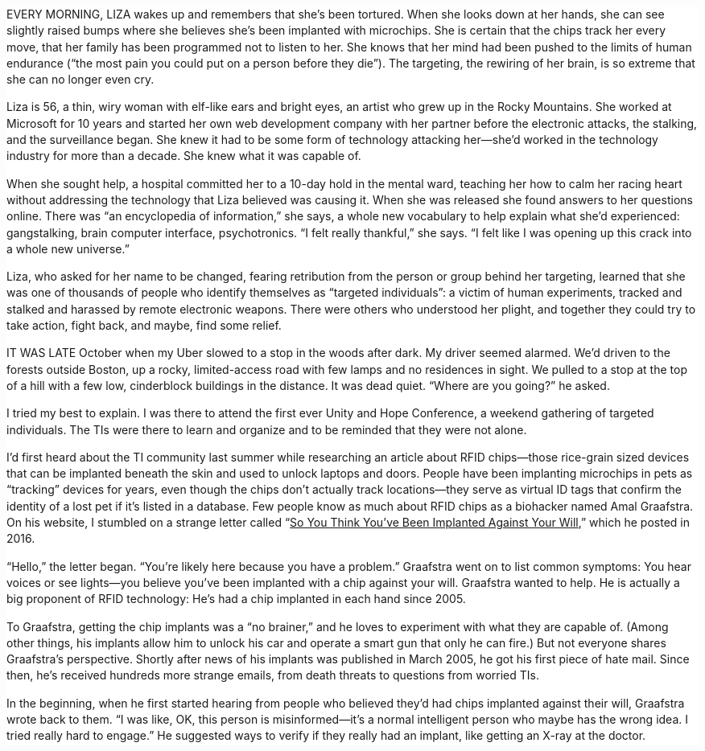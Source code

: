 <section>
</section><p>EVERY MORNING, LIZA&nbsp;wakes up and remembers that she&rsquo;s been tortured. When she looks down at her hands, she can see slightly raised bumps where she believes she&rsquo;s been implanted with microchips. She is certain that the chips track her every move, that her family has been programmed not to listen to her. She knows that her mind had been pushed to the limits of human endurance (&ldquo;the most pain you could put on a person before they die&rdquo;). The targeting, the rewiring of her brain, is so extreme that she can no longer even cry.</p>
<p>Liza is 56, a thin, wiry woman with elf-like ears and bright eyes, an artist who grew up in the Rocky Mountains. She worked at Microsoft for 10 years and started her own web development company with her partner before the electronic attacks, the stalking, and the surveillance began. She knew it had to be some form of technology attacking her&mdash;she&rsquo;d worked in the technology industry for more than a decade. She knew what it was capable of.</p>
<p>When she sought help, a hospital committed her to a 10-day hold in the mental ward, teaching her how to calm her racing heart without addressing the technology that Liza believed was causing it. When she was released she found answers to her questions online. There was &ldquo;an encyclopedia of information,&rdquo; she says, a whole new vocabulary to help explain what she&rsquo;d experienced: gangstalking, brain computer interface, psychotronics. &ldquo;I felt really thankful,&rdquo; she says. &ldquo;I felt like I was opening up this crack into a whole new universe.&rdquo;</p>
<p>Liza, who asked for her name to be changed, fearing retribution from the person or group behind her targeting, learned that she was one of thousands of people who identify themselves as &ldquo;targeted individuals&rdquo;: a victim of human experiments, tracked and stalked and harassed by remote electronic weapons. There were others who understood her plight, and together they could try to take action, fight back, and maybe, find some relief.</p>

<section>
</section><p>IT WAS LATE&nbsp;October when my Uber slowed to a stop in the woods after dark. My driver seemed alarmed. We&rsquo;d driven to the forests outside Boston, up a rocky, limited-access road with few lamps and no residences in sight. We pulled to a stop at the top of a hill with a few low, cinderblock buildings in the distance. It was dead quiet. &ldquo;Where are you going?&rdquo; he asked.</p>
<p>I tried my best to explain. I was there to attend the first ever Unity and Hope Conference, a weekend gathering of targeted individuals. The TIs were there to learn and organize and to be reminded that they were not alone.</p>
<p>I&rsquo;d first heard about the TI community last summer while researching an article about RFID chips&mdash;those rice-grain sized devices that can be implanted beneath the skin and used to unlock laptops and doors. People have been implanting microchips in pets as &ldquo;tracking&rdquo; devices for years, even though the chips don&rsquo;t actually track locations&mdash;they serve as virtual ID tags that confirm the identity of a lost pet if it&rsquo;s listed in a database. Few people know as much about RFID chips as a biohacker named Amal Graafstra. On his website, I stumbled on a strange letter called &ldquo;<a data-saferedirecturl="https://www.google.com/url?hl=en&amp;q=https://forum.dangerousthings.com/t/so-you-think-youve-been-implanted-against-your-will/64&amp;source=gmail&amp;ust=1520914491850000&amp;usg=AFQjCNHSqopQ5Hy12svH2Ham4YtJANYO5Q" href="https://forum.dangerousthings.com/t/so-you-think-youve-been-implanted-against-your-will/64" target="_blank">So You Think You&rsquo;ve Been Implanted Against Your Will</a>,&rdquo; which he posted in 2016.</p>
<p>&ldquo;Hello,&rdquo; the letter began. &ldquo;You&rsquo;re likely here because you have a problem.&rdquo; Graafstra went on to list common symptoms: You hear voices or see lights&mdash;you believe you&rsquo;ve been implanted with a chip against your will. Graafstra wanted to help. He is actually a big proponent of RFID technology: He&rsquo;s had a chip implanted in each hand since 2005.</p>
<p>To Graafstra, getting the chip implants was a &ldquo;no brainer,&rdquo; and he loves to experiment with what they are capable of. (Among other things, his implants allow him to unlock his car and operate a smart gun that only he can fire.) But not everyone shares Graafstra&rsquo;s perspective. Shortly after news of his implants was published in March 2005, he got his first piece of hate mail. Since then, he&rsquo;s received hundreds more strange emails, from death threats to questions from worried TIs.</p>
<p>In the beginning, when he first started hearing from people who believed they&rsquo;d had chips implanted against their will, Graafstra wrote back to them. &ldquo;I was like, OK, this person is misinformed&mdash;it&rsquo;s a normal intelligent person who maybe has the wrong idea. I tried really hard to engage.&rdquo; He suggested ways to verify if they really had an implant, like getting an X-ray at the doctor.</p>